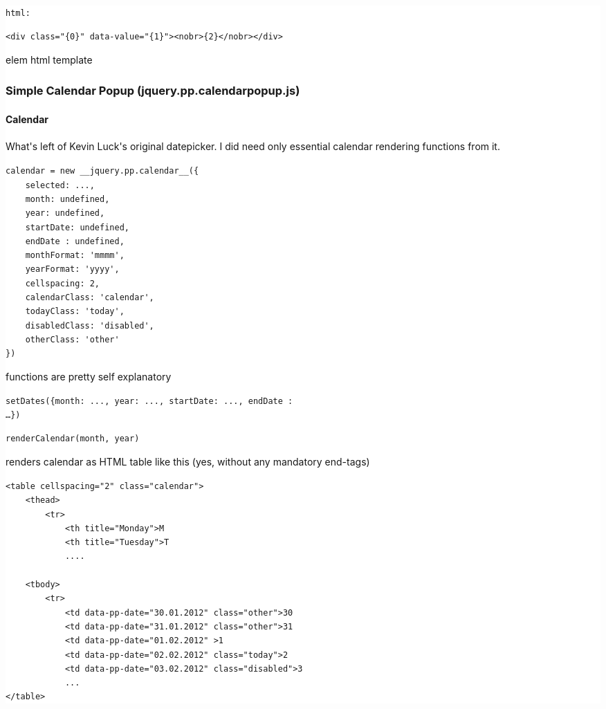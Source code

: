<code>html:</code> 

	<div class="{0}" data-value="{1}"><nobr>{2}</nobr></div>
	
elem html template


### Simple Calendar Popup (jquery.pp.calendarpopup.js)

#### Calendar

What's left of Kevin Luck's original datepicker. I did need only essential calendar rendering functions from it.

	calendar = new __jquery.pp.calendar__({
		selected: ...,
		month: undefined,
		year: undefined,
		startDate: undefined,
		endDate	: undefined,
		monthFormat: 'mmmm',
		yearFormat: 'yyyy',
		cellspacing: 2,			
		calendarClass: 'calendar',
		todayClass: 'today',
		disabledClass: 'disabled',
		otherClass: 'other'			
	})

functions are pretty self explanatory

<code>setDates({month:  ..., year: ..., startDate: ..., endDate	: …})</code>

<code>renderCalendar(month, year)</code>

renders calendar as HTML table like this (yes, without any mandatory end-tags)


	
	<table cellspacing="2" class="calendar">
		<thead>
			<tr>
				<th title="Monday">M
				<th title="Tuesday">T
				....
			
		<tbody>
			<tr>
				<td data-pp-date="30.01.2012" class="other">30
				<td data-pp-date="31.01.2012" class="other">31
				<td data-pp-date="01.02.2012" >1
				<td data-pp-date="02.02.2012" class="today">2
				<td data-pp-date="03.02.2012" class="disabled">3
				...
	</table>


